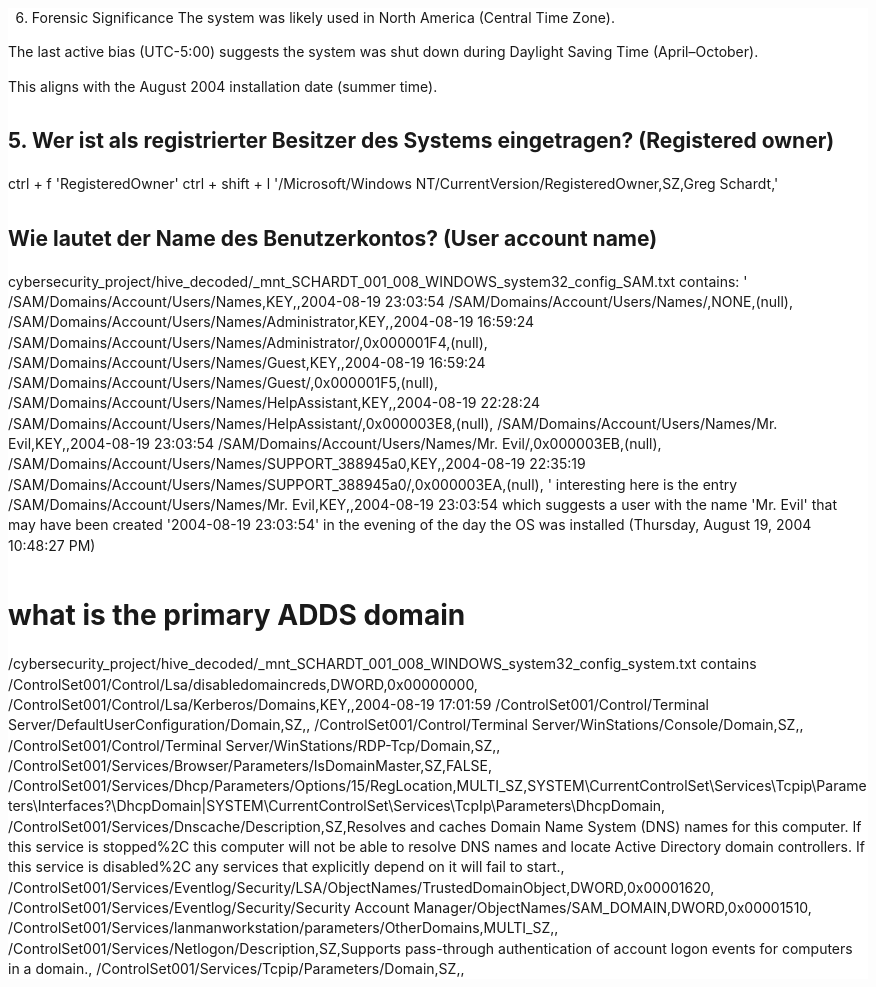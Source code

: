 6. Forensic Significance
The system was likely used in North America (Central Time Zone).

The last active bias (UTC-5:00) suggests the system was shut down during Daylight Saving Time (April–October).

This aligns with the August 2004 installation date (summer time).

## 5. Wer ist als registrierter Besitzer des Systems eingetragen? (Registered owner)

ctrl + f 'RegisteredOwner'
ctrl + shift + l 
'/Microsoft/Windows NT/CurrentVersion/RegisteredOwner,SZ,Greg Schardt,'

## Wie lautet der Name des Benutzerkontos? (User account name)
cybersecurity_project/hive_decoded/_mnt_SCHARDT_001_008_WINDOWS_system32_config_SAM.txt
contains:
'
/SAM/Domains/Account/Users/Names,KEY,,2004-08-19 23:03:54
/SAM/Domains/Account/Users/Names/,NONE,(null),
/SAM/Domains/Account/Users/Names/Administrator,KEY,,2004-08-19 16:59:24
/SAM/Domains/Account/Users/Names/Administrator/,0x000001F4,(null),
/SAM/Domains/Account/Users/Names/Guest,KEY,,2004-08-19 16:59:24
/SAM/Domains/Account/Users/Names/Guest/,0x000001F5,(null),
/SAM/Domains/Account/Users/Names/HelpAssistant,KEY,,2004-08-19 22:28:24
/SAM/Domains/Account/Users/Names/HelpAssistant/,0x000003E8,(null),
/SAM/Domains/Account/Users/Names/Mr. Evil,KEY,,2004-08-19 23:03:54
/SAM/Domains/Account/Users/Names/Mr. Evil/,0x000003EB,(null),
/SAM/Domains/Account/Users/Names/SUPPORT_388945a0,KEY,,2004-08-19 22:35:19
/SAM/Domains/Account/Users/Names/SUPPORT_388945a0/,0x000003EA,(null),
'
interesting here is the entry
/SAM/Domains/Account/Users/Names/Mr. Evil,KEY,,2004-08-19 23:03:54
which suggests a user with the name 'Mr. Evil' that may have been created '2004-08-19 23:03:54'
in the evening of the day the OS was installed
(Thursday, August 19, 2004 10:48:27 PM)

# what is the primary ADDS domain
/cybersecurity_project/hive_decoded/_mnt_SCHARDT_001_008_WINDOWS_system32_config_system.txt contains
/ControlSet001/Control/Lsa/disabledomaincreds,DWORD,0x00000000,
/ControlSet001/Control/Lsa/Kerberos/Domains,KEY,,2004-08-19 17:01:59
/ControlSet001/Control/Terminal Server/DefaultUserConfiguration/Domain,SZ,,
/ControlSet001/Control/Terminal Server/WinStations/Console/Domain,SZ,,
/ControlSet001/Control/Terminal Server/WinStations/RDP-Tcp/Domain,SZ,,
/ControlSet001/Services/Browser/Parameters/IsDomainMaster,SZ,FALSE,
/ControlSet001/Services/Dhcp/Parameters/Options/15/RegLocation,MULTI_SZ,SYSTEM\CurrentControlSet\Services\Tcpip\Parameters\Interfaces\?\DhcpDomain|SYSTEM\CurrentControlSet\Services\TcpIp\Parameters\DhcpDomain,
/ControlSet001/Services/Dnscache/Description,SZ,Resolves and caches Domain Name System (DNS) names for this computer. If this service is stopped%2C this computer will not be able to resolve DNS names and locate Active Directory domain controllers. If this service is disabled%2C any services that explicitly depend on it will fail to start.,
/ControlSet001/Services/Eventlog/Security/LSA/ObjectNames/TrustedDomainObject,DWORD,0x00001620,
/ControlSet001/Services/Eventlog/Security/Security Account Manager/ObjectNames/SAM_DOMAIN,DWORD,0x00001510,
/ControlSet001/Services/lanmanworkstation/parameters/OtherDomains,MULTI_SZ,,
/ControlSet001/Services/Netlogon/Description,SZ,Supports pass-through authentication of account logon events for computers in a domain.,
/ControlSet001/Services/Tcpip/Parameters/Domain,SZ,,